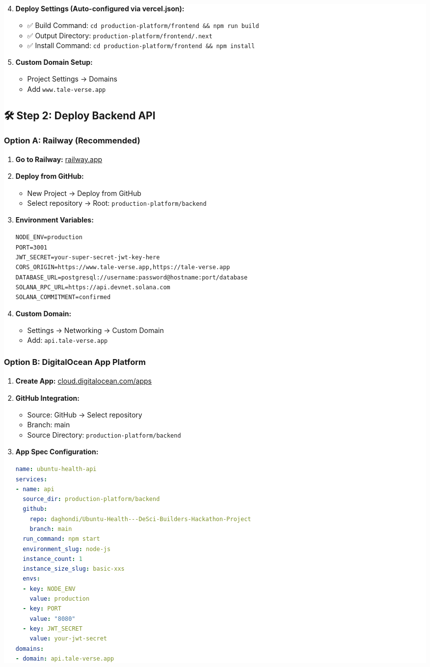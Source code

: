 4. **Deploy Settings (Auto-configured via vercel.json):**
   - ✅ Build Command: `cd production-platform/frontend && npm run build`
   - ✅ Output Directory: `production-platform/frontend/.next`
   - ✅ Install Command: `cd production-platform/frontend && npm install`

5. **Custom Domain Setup:**
   - Project Settings → Domains
   - Add `www.tale-verse.app`

## 🛠️ Step 2: Deploy Backend API

### Option A: Railway (Recommended)
1. **Go to Railway:** [railway.app](https://railway.app)
2. **Deploy from GitHub:**
   - New Project → Deploy from GitHub
   - Select repository → Root: `production-platform/backend`

3. **Environment Variables:**
   ```
   NODE_ENV=production
   PORT=3001
   JWT_SECRET=your-super-secret-jwt-key-here
   CORS_ORIGIN=https://www.tale-verse.app,https://tale-verse.app
   DATABASE_URL=postgresql://username:password@hostname:port/database
   SOLANA_RPC_URL=https://api.devnet.solana.com
   SOLANA_COMMITMENT=confirmed
   ```

4. **Custom Domain:**
   - Settings → Networking → Custom Domain
   - Add: `api.tale-verse.app`

### Option B: DigitalOcean App Platform
1. **Create App:** [cloud.digitalocean.com/apps](https://cloud.digitalocean.com/apps)
2. **GitHub Integration:**
   - Source: GitHub → Select repository
   - Branch: main
   - Source Directory: `production-platform/backend`

3. **App Spec Configuration:**
   ```yaml
   name: ubuntu-health-api
   services:
   - name: api
     source_dir: production-platform/backend
     github:
       repo: daghondi/Ubuntu-Health---DeSci-Builders-Hackathon-Project
       branch: main
     run_command: npm start
     environment_slug: node-js
     instance_count: 1
     instance_size_slug: basic-xxs
     envs:
     - key: NODE_ENV
       value: production
     - key: PORT
       value: "8080"
     - key: JWT_SECRET
       value: your-jwt-secret
   domains:
   - domain: api.tale-verse.app
   ```

